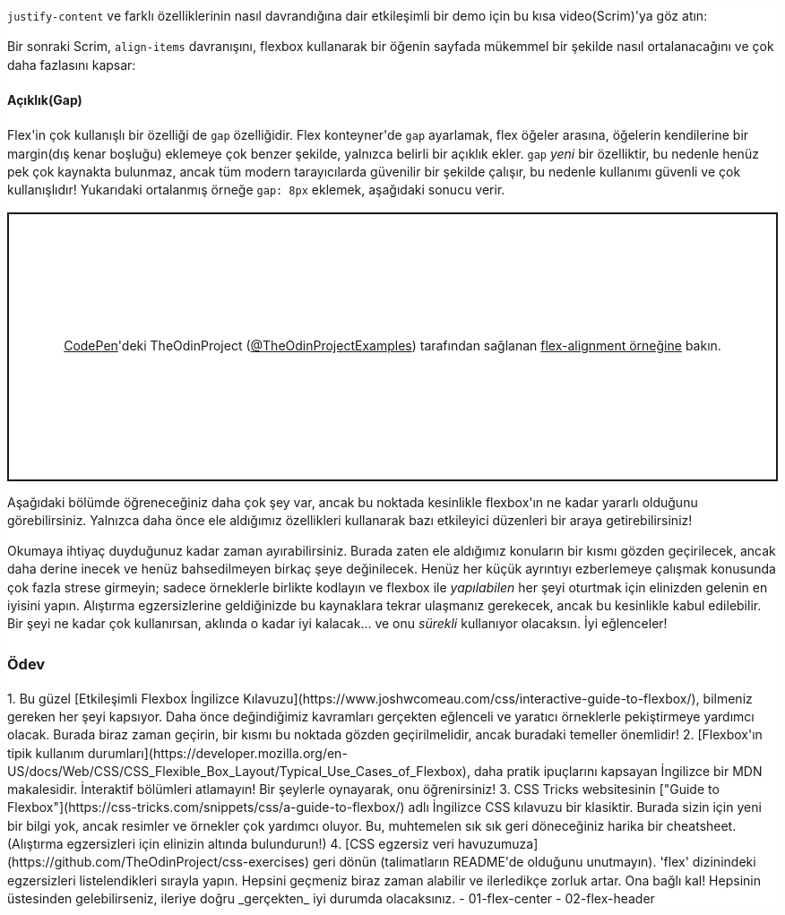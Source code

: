 `justify-content` ve farklı özelliklerinin nasıl davrandığına dair etkileşimli bir demo için bu kısa video(Scrim)'ya göz atın:

<iframe src="https://scrimba.com/learn/flexbox/justify-content-flexbox-tutorial-cVWPacR?embed=odin,mini-header,no-big-play,no-next-up" sandbox="allow-scripts allow-same-origin" width="100%" height="400"></iframe>

Bir sonraki Scrim, `align-items` davranışını, flexbox kullanarak bir öğenin sayfada mükemmel bir şekilde nasıl ortalanacağını ve çok daha fazlasını kapsar:

<iframe src="https://scrimba.com/learn/flexbox/align-items-flexbox-tutorial-cJqymH9?embed=odin,mini-header,no-big-play,no-next-up" sandbox="allow-scripts allow-same-origin" width="100%" height="400"></iframe>


#### Açıklık(Gap)

Flex'in çok kullanışlı bir özelliği de `gap` özelliğidir. Flex konteyner'de `gap` ayarlamak, flex öğeler arasına, öğelerin kendilerine bir margin(dış kenar boşluğu) eklemeye çok benzer şekilde, yalnızca belirli bir açıklık ekler. `gap` _yeni_ bir özelliktir, bu nedenle henüz pek çok kaynakta bulunmaz, ancak tüm modern tarayıcılarda güvenilir bir şekilde çalışır, bu nedenle kullanımı güvenli ve çok kullanışlıdır! Yukarıdaki ortalanmış örneğe `gap: 8px` eklemek, aşağıdaki sonucu verir.

<p class="codepen" data-height="300" data-default-tab="html,result" data-slug-hash="qBjZyea" data-editable="true" data-user="TheOdinProjectExamples" style="height: 300px; box-sizing: border-box; display: flex; align-items: center; justify-content: center; border: 2px solid; margin: 1em 0; padding: 1em;">
  <span><a href="https://codepen.io">CodePen</a>'deki TheOdinProject (<a href="https://codepen.io/TheOdinProjectExamples">@TheOdinProjectExamples</a>) tarafından sağlanan <a href="https://codepen.io/TheOdinProjectExamples/pen/qBjZyea"> 
  flex-alignment örneğine</a> 
  bakın.</span>
</p>
<script async src="https://cpwebassets.codepen.io/assets/embed/ei.js"></script>

Aşağıdaki bölümde öğreneceğiniz daha çok şey var, ancak bu noktada kesinlikle flexbox'ın ne kadar yararlı olduğunu görebilirsiniz. Yalnızca daha önce ele aldığımız özellikleri kullanarak bazı etkileyici düzenleri bir araya getirebilirsiniz!

Okumaya ihtiyaç duyduğunuz kadar zaman ayırabilirsiniz. Burada zaten ele aldığımız konuların bir kısmı gözden geçirilecek, ancak daha derine inecek ve henüz bahsedilmeyen birkaç şeye değinilecek. Henüz her küçük ayrıntıyı ezberlemeye çalışmak konusunda çok fazla strese girmeyin; sadece örneklerle birlikte kodlayın ve flexbox ile _yapılabilen_ her şeyi oturtmak için elinizden gelenin en iyisini yapın. Alıştırma egzersizlerine geldiğinizde bu kaynaklara tekrar ulaşmanız gerekecek, ancak bu kesinlikle kabul edilebilir. Bir şeyi ne kadar çok kullanırsan, aklında o kadar iyi kalacak... ve onu _sürekli_ kullanıyor olacaksın. İyi eğlenceler!

### Ödev

<div class="lesson-content__panel" markdown="1">
1.  Bu güzel [Etkileşimli Flexbox İngilizce Kılavuzu](https://www.joshwcomeau.com/css/interactive-guide-to-flexbox/), bilmeniz gereken her şeyi kapsıyor. Daha önce değindiğimiz kavramları gerçekten eğlenceli ve yaratıcı örneklerle pekiştirmeye yardımcı olacak. Burada biraz zaman geçirin, bir kısmı bu noktada gözden geçirilmelidir, ancak buradaki temeller önemlidir!
2.  [Flexbox'ın tipik kullanım durumları](https://developer.mozilla.org/en-US/docs/Web/CSS/CSS_Flexible_Box_Layout/Typical_Use_Cases_of_Flexbox), daha pratik ipuçlarını kapsayan İngilizce bir MDN makalesidir. İnteraktif bölümleri atlamayın! Bir şeylerle oynayarak, onu öğrenirsiniz!
3.  CSS Tricks websitesinin ["Guide to Flexbox"](https://css-tricks.com/snippets/css/a-guide-to-flexbox/) adlı İngilizce CSS kılavuzu bir klasiktir. Burada sizin için yeni bir bilgi yok, ancak resimler ve örnekler çok yardımcı oluyor. Bu, muhtemelen sık sık geri döneceğiniz harika bir cheatsheet. (Alıştırma egzersizleri için elinizin altında bulundurun!)
4.  [CSS egzersiz veri havuzumuza](https://github.com/TheOdinProject/css-exercises) geri dönün (talimatların README'de olduğunu unutmayın). 'flex' dizinindeki egzersizleri listelendikleri sırayla yapın. Hepsini geçmeniz biraz zaman alabilir ve ilerledikçe zorluk artar. Ona bağlı kal! Hepsinin üstesinden gelebilirseniz, ileriye doğru _gerçekten_ iyi durumda olacaksınız.
    -   01-flex-center
    -   02-flex-header